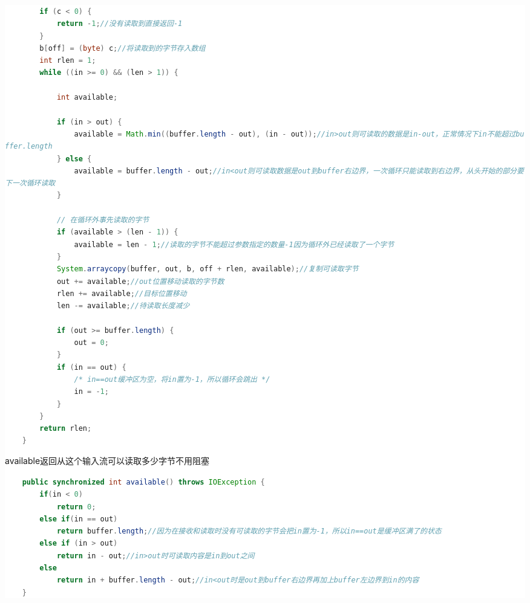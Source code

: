 ```java
        if (c < 0) {
            return -1;//没有读取到直接返回-1
        }
        b[off] = (byte) c;//将读取到的字节存入数组
        int rlen = 1;
        while ((in >= 0) && (len > 1)) {

            int available;

            if (in > out) {
                available = Math.min((buffer.length - out), (in - out));//in>out则可读取的数据是in-out，正常情况下in不能超过buffer.length
            } else {
                available = buffer.length - out;//in<out则可读取数据是out到buffer右边界，一次循环只能读取到右边界，从头开始的部分要下一次循环读取
            }

            // 在循环外事先读取的字节
            if (available > (len - 1)) {
                available = len - 1;//读取的字节不能超过参数指定的数量-1因为循环外已经读取了一个字节
            }
            System.arraycopy(buffer, out, b, off + rlen, available);//复制可读取字节
            out += available;//out位置移动读取的字节数
            rlen += available;//目标位置移动
            len -= available;//待读取长度减少

            if (out >= buffer.length) {
                out = 0;
            }
            if (in == out) {
                /* in==out缓冲区为空，将in置为-1，所以循环会跳出 */
                in = -1;
            }
        }
        return rlen;
    }
```

available返回从这个输入流可以读取多少字节不用阻塞

```java
    public synchronized int available() throws IOException {
        if(in < 0)
            return 0;
        else if(in == out)
            return buffer.length;//因为在接收和读取时没有可读取的字节会把in置为-1，所以in==out是缓冲区满了的状态
        else if (in > out)
            return in - out;//in>out时可读取内容是in到out之间
        else
            return in + buffer.length - out;//in<out时是out到buffer右边界再加上buffer左边界到in的内容
    }
```
